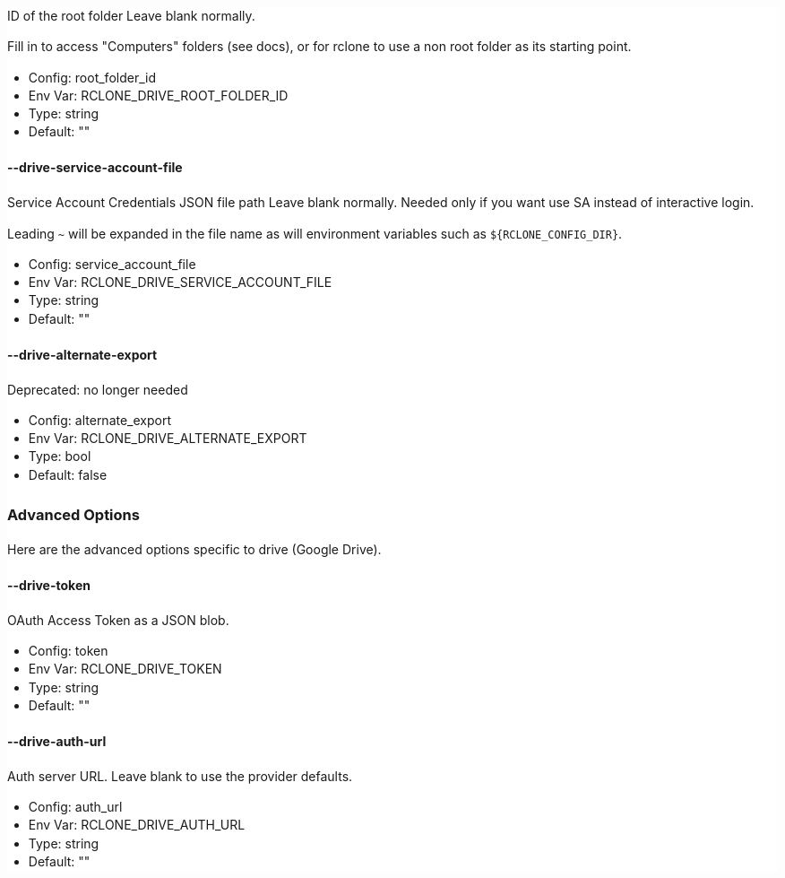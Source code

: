 ID of the root folder
Leave blank normally.

Fill in to access "Computers" folders (see docs), or for rclone to use
a non root folder as its starting point.


- Config:      root_folder_id
- Env Var:     RCLONE_DRIVE_ROOT_FOLDER_ID
- Type:        string
- Default:     ""

#### --drive-service-account-file

Service Account Credentials JSON file path 
Leave blank normally.
Needed only if you want use SA instead of interactive login.

Leading `~` will be expanded in the file name as will environment variables such as `${RCLONE_CONFIG_DIR}`.


- Config:      service_account_file
- Env Var:     RCLONE_DRIVE_SERVICE_ACCOUNT_FILE
- Type:        string
- Default:     ""

#### --drive-alternate-export

Deprecated: no longer needed

- Config:      alternate_export
- Env Var:     RCLONE_DRIVE_ALTERNATE_EXPORT
- Type:        bool
- Default:     false

### Advanced Options

Here are the advanced options specific to drive (Google Drive).

#### --drive-token

OAuth Access Token as a JSON blob.

- Config:      token
- Env Var:     RCLONE_DRIVE_TOKEN
- Type:        string
- Default:     ""

#### --drive-auth-url

Auth server URL.
Leave blank to use the provider defaults.

- Config:      auth_url
- Env Var:     RCLONE_DRIVE_AUTH_URL
- Type:        string
- Default:     ""
